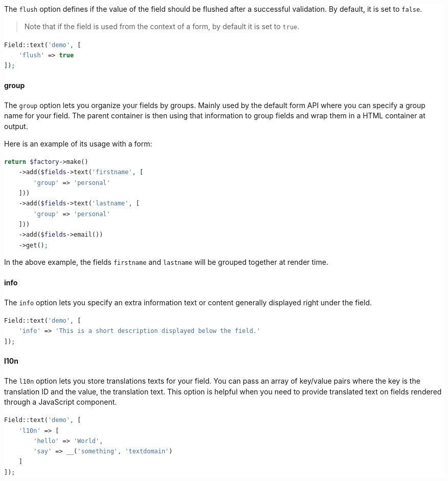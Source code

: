 The `flush` option defines if the value of the field should be flushed after a successful validation. By default, it is set to `false`.

> Note that if the field is used from the context of a form, by default it is set to `true`.

```php
Field::text('demo', [
    'flush' => true
]);
```

#### group

The `group` option lets you organize your fields by groups. Mainly used by the default form API where you can specify a group name for your field. The parent container is then using that information to group fields and wrap them in a HTML container at output.

Here is an example of its usage with a form:

```php
return $factory->make()
    ->add($fields->text('firstname', [
        'group' => 'personal'
    ]))
    ->add($fields->text('lastname', [
        'group' => 'personal'
    ]))
    ->add($fields->email())
    ->get();
```

In the above example, the fields `firstname` and `lastname` will be grouped together at render time.

#### info

The `info` option lets you specify an extra information text or content generally displayed right under the field.

```php
Field::text('demo', [
    'info' => 'This is a short description displayed below the field.'
]);
```

#### l10n

The `l10n` option lets you store translations texts for your field. You can pass an array of key/value pairs where the key is the translation ID and the value, the translation text. This option is helpful when you need to provide translated text on fields rendered through a JavaScript component.

```php
Field::text('demo', [
    'l10n' => [
        'hello' => 'World',
        'say' => __('something', 'textdomain')
    ]
]);
```
